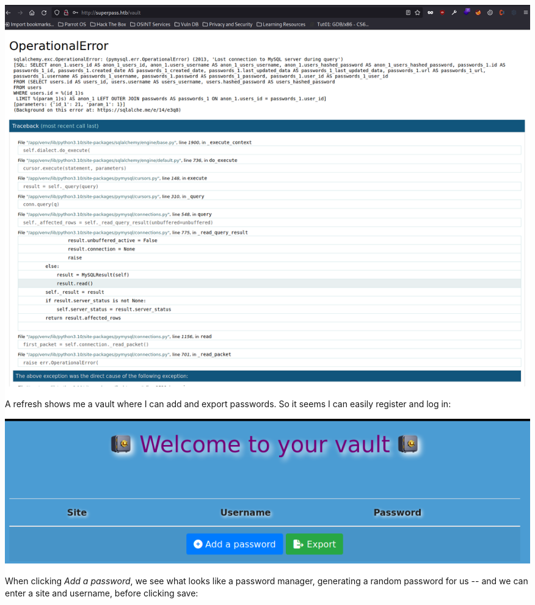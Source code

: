 ![](assets/2023-03-19-16-18-36-image.png)

A refresh shows me a vault where I can add and export passwords.  So it seems I can easily register and log in:

![](assets/2023-03-19-16-20-14-image.png)

When clicking *Add a password*, we see what looks like a password manager, generating a random password for us -- and we can enter a site and username, before clicking save:
